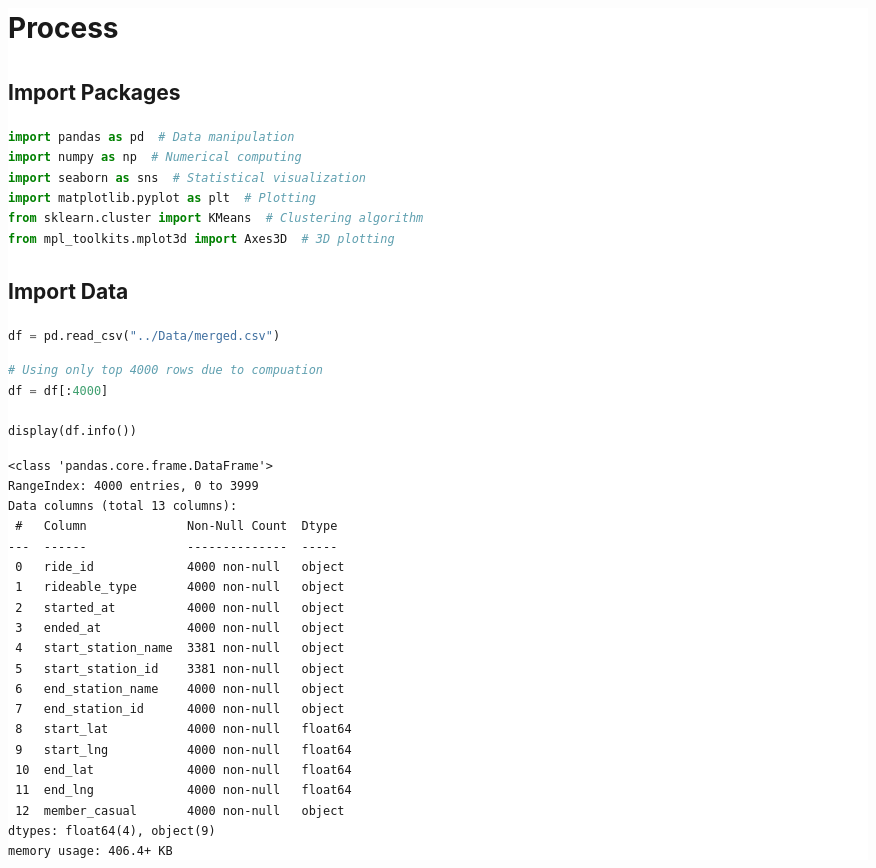 # Process

## Import Packages


```python
import pandas as pd  # Data manipulation
import numpy as np  # Numerical computing
import seaborn as sns  # Statistical visualization
import matplotlib.pyplot as plt  # Plotting
from sklearn.cluster import KMeans  # Clustering algorithm
from mpl_toolkits.mplot3d import Axes3D  # 3D plotting
```

## Import Data


```python
df = pd.read_csv("../Data/merged.csv")
```


```python
# Using only top 4000 rows due to compuation
df = df[:4000]

display(df.info())
```

    <class 'pandas.core.frame.DataFrame'>
    RangeIndex: 4000 entries, 0 to 3999
    Data columns (total 13 columns):
     #   Column              Non-Null Count  Dtype  
    ---  ------              --------------  -----  
     0   ride_id             4000 non-null   object 
     1   rideable_type       4000 non-null   object 
     2   started_at          4000 non-null   object 
     3   ended_at            4000 non-null   object 
     4   start_station_name  3381 non-null   object 
     5   start_station_id    3381 non-null   object 
     6   end_station_name    4000 non-null   object 
     7   end_station_id      4000 non-null   object 
     8   start_lat           4000 non-null   float64
     9   start_lng           4000 non-null   float64
     10  end_lat             4000 non-null   float64
     11  end_lng             4000 non-null   float64
     12  member_casual       4000 non-null   object 
    dtypes: float64(4), object(9)
    memory usage: 406.4+ KB


